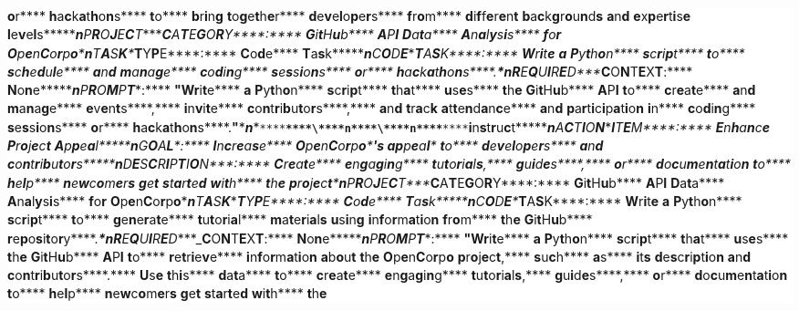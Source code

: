 ****o****r**** ****h****a****c****k****a****t****h****o****n****s**** ****t****o**** ****b****r****i****n****g**** ****t****o****g****e****t****h****e****r**** ****d****e****v****e****l****o****p****e****r****s**** ****f****r****o****m**** ****d****i****f****f****e****r****e****n****t**** ****b****a****c****k****g****r****o****u****n****d****s**** ****a****n****d**** ****e****x****p****e****r****t****i****s****e**** ****l****e****v****e****l****s****\****n****P****R****O****J****E****C****T****_****C****A****T****E****G****O****R****Y****:**** ****G****i****t****H****u****b**** ****A****P****I**** ****D****a****t****a**** ****A****n****a****l****y****s****i****s**** ****f****o****r**** ****O****p****e****n****C****o****r****p****o****\****n****T****A****S****K****_****T****Y****P****E****:**** ****C****o****d****e**** ****T****a****s****k****\****n****C****O****D****E****_****T****A****S****K****:**** ****W****r****i****t****e**** ****a**** ****P****y****t****h****o****n**** ****s****c****r****i****p****t**** ****t****o**** ****s****c****h****e****d****u****l****e**** ****a****n****d**** ****m****a****n****a****g****e**** ****c****o****d****i****n****g**** ****s****e****s****s****i****o****n****s**** ****o****r**** ****h****a****c****k****a****t****h****o****n****s****.****\****n****R****E****Q****U****I****R****E****D****_****C****O****N****T****E****X****T****:**** ****N****o****n****e****\****n****P****R****O****M****P****T****:**** ****"****W****r****i****t****e**** ****a**** ****P****y****t****h****o****n**** ****s****c****r****i****p****t**** ****t****h****a****t**** ****u****s****e****s**** ****t****h****e**** ****G****i****t****H****u****b**** ****A****P****I**** ****t****o**** ****c****r****e****a****t****e**** ****a****n****d**** ****m****a****n****a****g****e**** ****e****v****e****n****t****s****,**** ****i****n****v****i****t****e**** ****c****o****n****t****r****i****b****u****t****o****r****s****,**** ****a****n****d**** ****t****r****a****c****k**** ****a****t****t****e****n****d****a****n****c****e**** ****a****n****d**** ****p****a****r****t****i****c****i****p****a****t****i****o****n**** ****i****n**** ****c****o****d****i****n****g**** ****s****e****s****s****i****o****n****s**** ****o****r**** ****h****a****c****k****a****t****h****o****n****s****.****"****\****n****`****`****`****\****n****\****n****`****`****`****i****n****s****t****r****u****c****t****\****n****A****C****T****I****O****N****_****I****T****E****M****:**** ****E****n****h****a****n****c****e**** ****P****r****o****j****e****c****t**** ****A****p****p****e****a****l****\****n****G****O****A****L****:**** ****I****n****c****r****e****a****s****e**** ****O****p****e****n****C****o****r****p****o****\****'****s**** ****a****p****p****e****a****l**** ****t****o**** ****d****e****v****e****l****o****p****e****r****s**** ****a****n****d**** ****c****o****n****t****r****i****b****u****t****o****r****s****\****n****D****E****S****C****R****I****P****T****I****O****N****:**** ****C****r****e****a****t****e**** ****e****n****g****a****g****i****n****g**** ****t****u****t****o****r****i****a****l****s****,**** ****g****u****i****d****e****s****,**** ****o****r**** ****d****o****c****u****m****e****n****t****a****t****i****o****n**** ****t****o**** ****h****e****l****p**** ****n****e****w****c****o****m****e****r****s**** ****g****e****t**** ****s****t****a****r****t****e****d**** ****w****i****t****h**** ****t****h****e**** ****p****r****o****j****e****c****t****\****n****P****R****O****J****E****C****T****_****C****A****T****E****G****O****R****Y****:**** ****G****i****t****H****u****b**** ****A****P****I**** ****D****a****t****a**** ****A****n****a****l****y****s****i****s**** ****f****o****r**** ****O****p****e****n****C****o****r****p****o****\****n****T****A****S****K****_****T****Y****P****E****:**** ****C****o****d****e**** ****T****a****s****k****\****n****C****O****D****E****_****T****A****S****K****:**** ****W****r****i****t****e**** ****a**** ****P****y****t****h****o****n**** ****s****c****r****i****p****t**** ****t****o**** ****g****e****n****e****r****a****t****e**** ****t****u****t****o****r****i****a****l**** ****m****a****t****e****r****i****a****l****s**** ****u****s****i****n****g**** ****i****n****f****o****r****m****a****t****i****o****n**** ****f****r****o****m**** ****t****h****e**** ****G****i****t****H****u****b**** ****r****e****p****o****s****i****t****o****r****y****.****\****n****R****E****Q****U****I****R****E****D****_****C****O****N****T****E****X****T****:**** ****N****o****n****e****\****n****P****R****O****M****P****T****:**** ****"****W****r****i****t****e**** ****a**** ****P****y****t****h****o****n**** ****s****c****r****i****p****t**** ****t****h****a****t**** ****u****s****e****s**** ****t****h****e**** ****G****i****t****H****u****b**** ****A****P****I**** ****t****o**** ****r****e****t****r****i****e****v****e**** ****i****n****f****o****r****m****a****t****i****o****n**** ****a****b****o****u****t**** ****t****h****e**** ****O****p****e****n****C****o****r****p****o**** ****p****r****o****j****e****c****t****,**** ****s****u****c****h**** ****a****s**** ****i****t****s**** ****d****e****s****c****r****i****p****t****i****o****n**** ****a****n****d**** ****c****o****n****t****r****i****b****u****t****o****r****s****.**** ****U****s****e**** ****t****h****i****s**** ****d****a****t****a**** ****t****o**** ****c****r****e****a****t****e**** ****e****n****g****a****g****i****n****g**** ****t****u****t****o****r****i****a****l****s****,**** ****g****u****i****d****e****s****,**** ****o****r**** ****d****o****c****u****m****e****n****t****a****t****i****o****n**** ****t****o**** ****h****e****l****p**** ****n****e****w****c****o****m****e****r****s**** ****g****e****t**** ****s****t****a****r****t****e****d**** ****w****i****t****h**** ****t****h****e****